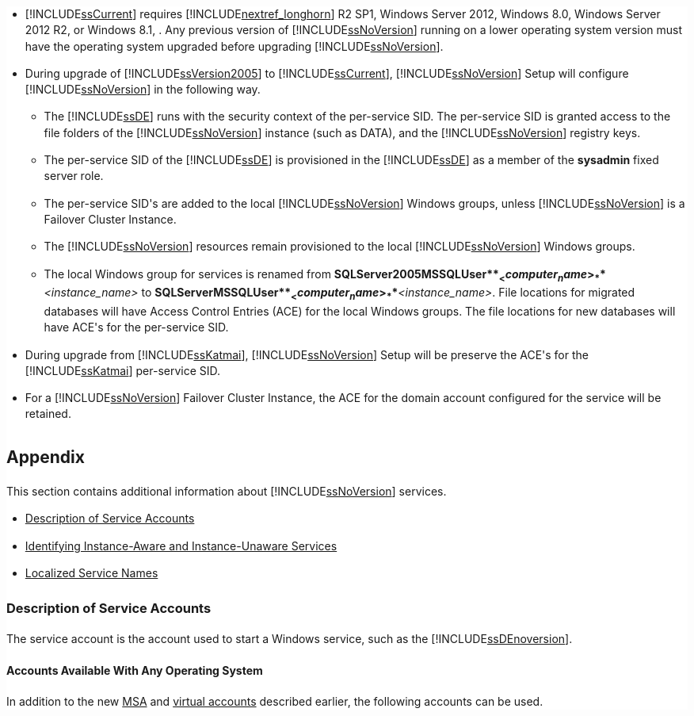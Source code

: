 -   [!INCLUDE[ssCurrent](../../includes/sscurrent-md.md)] requires [!INCLUDE[nextref_longhorn](../../includes/nextref-longhorn-md.md)] R2 SP1, Windows Server 2012, Windows 8.0, Windows Server 2012 R2, or Windows 8.1, . Any previous version of [!INCLUDE[ssNoVersion](../../includes/ssnoversion-md.md)] running on a lower operating system version must have the operating system upgraded before upgrading [!INCLUDE[ssNoVersion](../../includes/ssnoversion-md.md)].  
  
-   During upgrade of [!INCLUDE[ssVersion2005](../../includes/ssversion2005-md.md)] to [!INCLUDE[ssCurrent](../../includes/sscurrent-md.md)], [!INCLUDE[ssNoVersion](../../includes/ssnoversion-md.md)] Setup will configure [!INCLUDE[ssNoVersion](../../includes/ssnoversion-md.md)] in the following way.  
  
    -   The [!INCLUDE[ssDE](../../includes/ssde-md.md)] runs with the security context of the per-service SID. The per-service SID is granted access to the file folders of the [!INCLUDE[ssNoVersion](../../includes/ssnoversion-md.md)] instance (such as DATA), and the [!INCLUDE[ssNoVersion](../../includes/ssnoversion-md.md)] registry keys.  
  
    -   The per-service SID of the [!INCLUDE[ssDE](../../includes/ssde-md.md)] is provisioned in the [!INCLUDE[ssDE](../../includes/ssde-md.md)] as a member of the **sysadmin** fixed server role.  
  
    -   The per-service SID's are added to the local [!INCLUDE[ssNoVersion](../../includes/ssnoversion-md.md)] Windows groups, unless [!INCLUDE[ssNoVersion](../../includes/ssnoversion-md.md)] is a Failover Cluster Instance.  
  
    -   The [!INCLUDE[ssNoVersion](../../includes/ssnoversion-md.md)] resources remain provisioned to the local [!INCLUDE[ssNoVersion](../../includes/ssnoversion-md.md)] Windows groups.  
  
    -   The local Windows group for services is renamed from **SQLServer2005MSSQLUser$**_<computer_name>_**$**_<instance_name>_ to **SQLServerMSSQLUser$**_<computer_name>_**$**_<instance_name>_. File locations for migrated databases will have Access Control Entries (ACE) for the local Windows groups. The file locations for new databases will have ACE's for the per-service SID.  
  
-   During upgrade from [!INCLUDE[ssKatmai](../../includes/sskatmai-md.md)], [!INCLUDE[ssNoVersion](../../includes/ssnoversion-md.md)] Setup will be preserve the ACE's for the [!INCLUDE[ssKatmai](../../includes/sskatmai-md.md)] per-service SID.  
  
-   For a [!INCLUDE[ssNoVersion](../../includes/ssnoversion-md.md)] Failover Cluster Instance, the ACE for the domain account configured for the service will be retained.  
  
##  <a name="Appendix"></a> Appendix  
 This section contains additional information about [!INCLUDE[ssNoVersion](../../includes/ssnoversion-md.md)] services.  
  
-   [Description of Service Accounts](#Serv_Accts)  
  
-   [Identifying Instance-Aware and Instance-Unaware Services](#Identify_instance_aware_and_unaware)  
  
-   [Localized Service Names](#Localized_service_names)  
  
###  <a name="Serv_Accts"></a> Description of Service Accounts  
 The service account is the account used to start a Windows service, such as the [!INCLUDE[ssDEnoversion](../../includes/ssdenoversion-md.md)].  
  
####  <a name="Any_OS"></a> Accounts Available With Any Operating System  
 In addition to the new [MSA](#MSA) and [virtual accounts](#VA_Desc) described earlier, the following accounts can be used.  
  